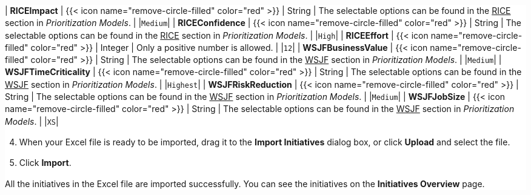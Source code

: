    | **RICEImpact**       | {{< icon name="remove-circle-filled" color="red" >}} | String                       | The selectable options can be found in the [RICE](/developerportal/portfolio-management/prioritization-models/#rice) section in *Prioritization Models*. |                                |`Medium`|
   | **RICEConfidence**   | {{< icon name="remove-circle-filled" color="red" >}} | String                       | The selectable options can be found in the [RICE](/developerportal/portfolio-management/prioritization-models/#rice) section in *Prioritization Models*. |                                  |`High`|
   | **RICEEffort**       | {{< icon name="remove-circle-filled" color="red" >}} | Integer                      | Only a positive number is allowed.                           |                                    |`12`|
   | **WSJFBusinessValue** | {{< icon name="remove-circle-filled" color="red" >}} | String                       | The selectable options can be found in the [WSJF](/developerportal/portfolio-management/prioritization-models/#wsjf) section in *Prioritization Models*. |                                |`Medium`|
   | **WSJFTimeCriticality** | {{< icon name="remove-circle-filled" color="red" >}} | String                       | The selectable options can be found in the [WSJF](/developerportal/portfolio-management/prioritization-models/#wsjf) section in *Prioritization Models*. |                               |`Highest`|
   | **WSJFRiskReduction** | {{< icon name="remove-circle-filled" color="red" >}} | String                       | The selectable options can be found in the [WSJF](/developerportal/portfolio-management/prioritization-models/#wsjf) section in *Prioritization Models*. |                                |`Medium`|
   | **WSJFJobSize**     | {{< icon name="remove-circle-filled" color="red" >}} | String                       | The selectable options can be found in the [WSJF](/developerportal/portfolio-management/prioritization-models/#wsjf) section in *Prioritization Models*. |                                    |`XS`|

4. When your Excel file is ready to be imported, drag it to the **Import Initiatives** dialog box, or click **Upload** and select the file.

5. Click **Import**.

All the initiatives in the Excel file are imported successfully. You can see the initiatives on the **Initiatives Overview** page. 
